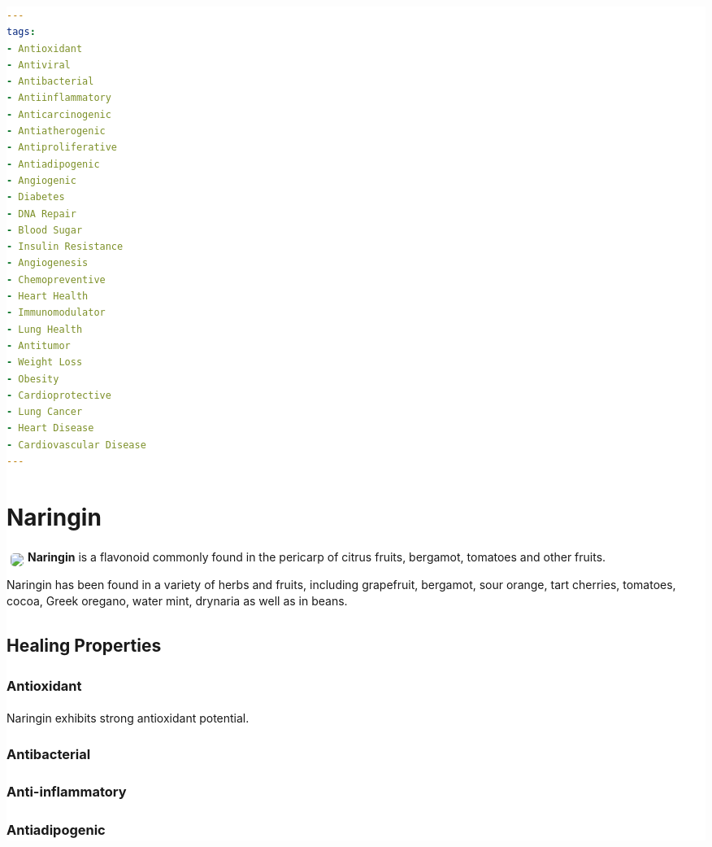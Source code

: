 ```yaml
---
tags:
- Antioxidant
- Antiviral
- Antibacterial
- Antiinflammatory
- Anticarcinogenic
- Antiatherogenic
- Antiproliferative
- Antiadipogenic
- Angiogenic
- Diabetes
- DNA Repair
- Blood Sugar
- Insulin Resistance
- Angiogenesis
- Chemopreventive
- Heart Health
- Immunomodulator
- Lung Health
- Antitumor
- Weight Loss
- Obesity
- Cardioprotective
- Lung Cancer
- Heart Disease
- Cardiovascular Disease
---
```

# Naringin

<img src="https://res.cloudinary.com/alchemist-cookbook/image/upload/w_200,f_auto/healing-items/naringin.jpg" style="border-radius: 5px; float:left; margin: 5px;">**Naringin** is a flavonoid commonly found in the pericarp of citrus fruits, bergamot, tomatoes and other fruits.

Naringin has been found in a variety of herbs and fruits, including grapefruit, bergamot, sour orange, tart cherries, tomatoes, cocoa, Greek oregano, water mint, drynaria as well as in beans.

## Healing Properties

### Antioxidant

Naringin exhibits strong antioxidant potential.

### Antibacterial

### Anti-inflammatory

### Antiadipogenic
